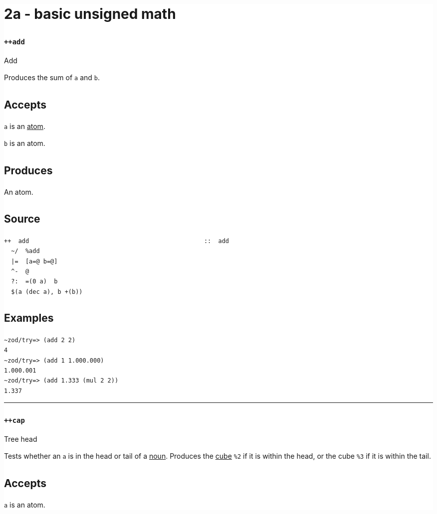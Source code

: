2a - basic unsigned math
========================

### `++add`

Add

Produces the sum of `a` and `b`.

Accepts
-------

`a` is an [atom]().

`b` is an atom.

Produces
--------

An atom.

Source
------

    ++  add                                                 ::  add
      ~/  %add
      |=  [a=@ b=@]
      ^-  @
      ?:  =(0 a)  b
      $(a (dec a), b +(b))

Examples
--------

    ~zod/try=> (add 2 2)
    4
    ~zod/try=> (add 1 1.000.000)
    1.000.001
    ~zod/try=> (add 1.333 (mul 2 2))
    1.337

------------------------------------------------------------------------

### `++cap`

Tree head

Tests whether an `a` is in the head or tail of a [noun](). Produces the
[cube]() `%2` if it is within the head, or the cube `%3` if it is
within the tail.

Accepts
-------

`a` is an atom.
